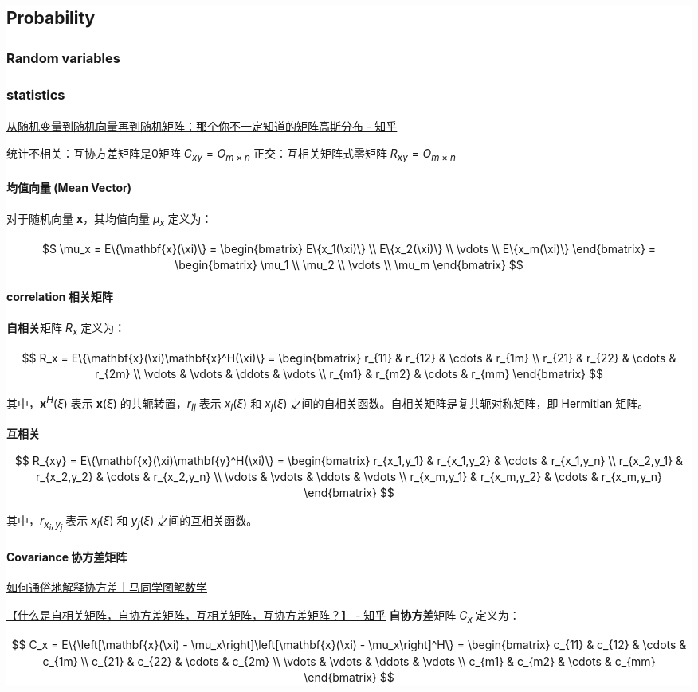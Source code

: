 




## Probability
### Random variables


### statistics

[从随机变量到随机向量再到随机矩阵：那个你不一定知道的矩阵高斯分布 - 知乎](https://zhuanlan.zhihu.com/p/26286575)

统计不相关：互协方差矩阵是0矩阵 $C_{xy} = O_{m\times n}$
正交：互相关矩阵式零矩阵 $R_{xy} = O_{m\times n}$

#### 均值向量 (Mean Vector)
对于随机向量 $\mathbf{x}$，其均值向量 $\mu_x$ 定义为：

$$
\mu_x = E\{\mathbf{x}(\xi)\} = \begin{bmatrix} E\{x_1(\xi)\} \\ E\{x_2(\xi)\} \\ \vdots \\ E\{x_m(\xi)\} \end{bmatrix} = \begin{bmatrix} \mu_1 \\ \mu_2 \\ \vdots \\ \mu_m \end{bmatrix}
$$



#### correlation 相关矩阵
**自相关**矩阵 $R_x$ 定义为：

$$
R_x = E\{\mathbf{x}(\xi)\mathbf{x}^H(\xi)\} = \begin{bmatrix} r_{11} & r_{12} & \cdots & r_{1m} \\ r_{21} & r_{22} & \cdots & r_{2m} \\ \vdots & \vdots & \ddots & \vdots \\ r_{m1} & r_{m2} & \cdots & r_{mm} \end{bmatrix}
$$

其中，$\mathbf{x}^H(\xi)$ 表示 $\mathbf{x}(\xi)$ 的共轭转置，$r_{ij}$ 表示 $x_i(\xi)$ 和 $x_j(\xi)$ 之间的自相关函数。自相关矩阵是复共轭对称矩阵，即 Hermitian 矩阵。


**互相关**

$$
R_{xy} = E\{\mathbf{x}(\xi)\mathbf{y}^H(\xi)\} = \begin{bmatrix} r_{x_1,y_1} & r_{x_1,y_2} & \cdots & r_{x_1,y_n} \\ r_{x_2,y_1} & r_{x_2,y_2} & \cdots & r_{x_2,y_n} \\ \vdots & \vdots & \ddots & \vdots \\ r_{x_m,y_1} & r_{x_m,y_2} & \cdots & r_{x_m,y_n} \end{bmatrix}
$$

其中，$r_{x_i,y_j}$ 表示 $x_i(\xi)$ 和 $y_j(\xi)$ 之间的互相关函数。


#### Covariance 协方差矩阵 

[如何通俗地解释协方差｜马同学图解数学](https://www.bilibili.com/video/BV1gY4y187TL)

[【什么是自相关矩阵，自协方差矩阵，互相关矩阵，互协方差矩阵？】 - 知乎](https://zhuanlan.zhihu.com/p/447221519)
**自协方差**矩阵 $C_x$ 定义为：

$$
C_x = E\{\left[\mathbf{x}(\xi) - \mu_x\right]\left[\mathbf{x}(\xi) - \mu_x\right]^H\} = \begin{bmatrix} c_{11} & c_{12} & \cdots & c_{1m} \\ c_{21} & c_{22} & \cdots & c_{2m} \\ \vdots & \vdots & \ddots & \vdots \\ c_{m1} & c_{m2} & \cdots & c_{mm} \end{bmatrix}
$$
